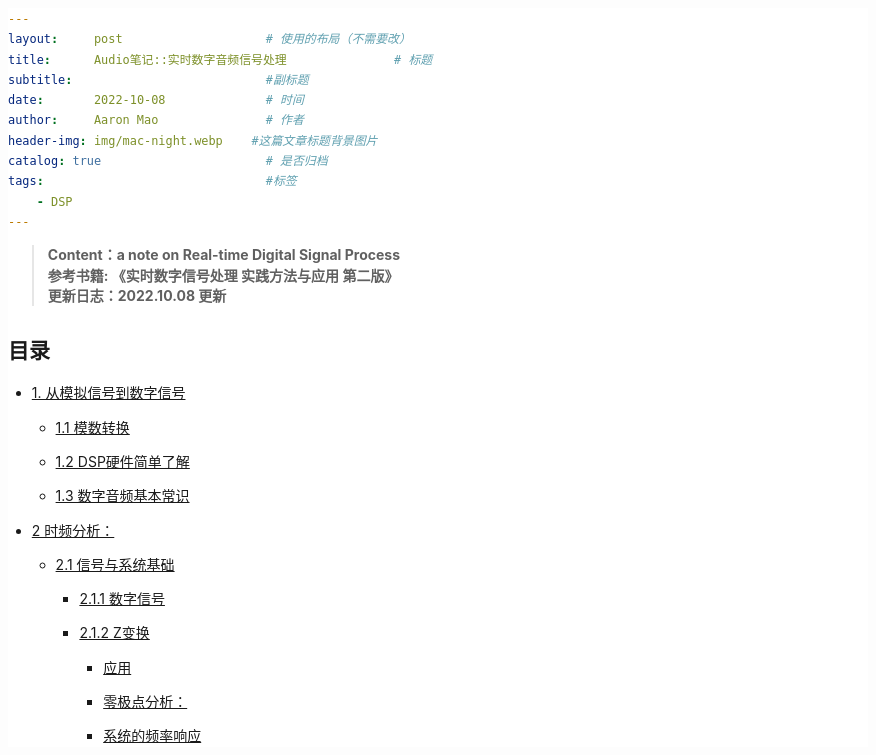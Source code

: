 ```yaml
---
layout:     post                    # 使用的布局（不需要改）
title:      Audio笔记::实时数字音频信号处理               # 标题 
subtitle:                           #副标题
date:       2022-10-08              # 时间
author:     Aaron Mao               # 作者
header-img: img/mac-night.webp    #这篇文章标题背景图片
catalog: true                       # 是否归档
tags:                               #标签
    - DSP
---
```


<head>
    <script src="https://cdn.mathjax.org/mathjax/latest/MathJax.js?config=TeX-AMS-MML_HTMLorMML" type="text/javascript"></script>
    <script type="text/x-mathjax-config">
        MathJax.Hub.Config({
            tex2jax: {
            skipTags: ['script', 'noscript', 'style', 'textarea', 'pre'],
            inlineMath: [['$','$']]
            }
        });
    </script>
</head>


> **Content：a note on Real-time Digital Signal Process**  
> **参考书籍: 《实时数字信号处理 实践方法与应用 第二版》**  
> **更新日志：2022.10.08 更新**



## 目录

*   [1. 从模拟信号到数字信号](#1-从模拟信号到数字信号)

    *   [1.1 模数转换](#11-模数转换)

    *   [1.2 DSP硬件简单了解](#12-dsp硬件简单了解)

    *   [1.3 数字音频基本常识](#13-数字音频基本常识)

*   [2 时频分析：](#2-时频分析)

    *   [2.1 信号与系统基础](#21-信号与系统基础)

        *   [2.1.1 数字信号](#211-数字信号)

        *   [2.1.2 Z变换](#212-z变换)

            *   [应用](#应用)

            *   [零极点分析：](#零极点分析)

            *   [系统的频率响应](#系统的频率响应)
